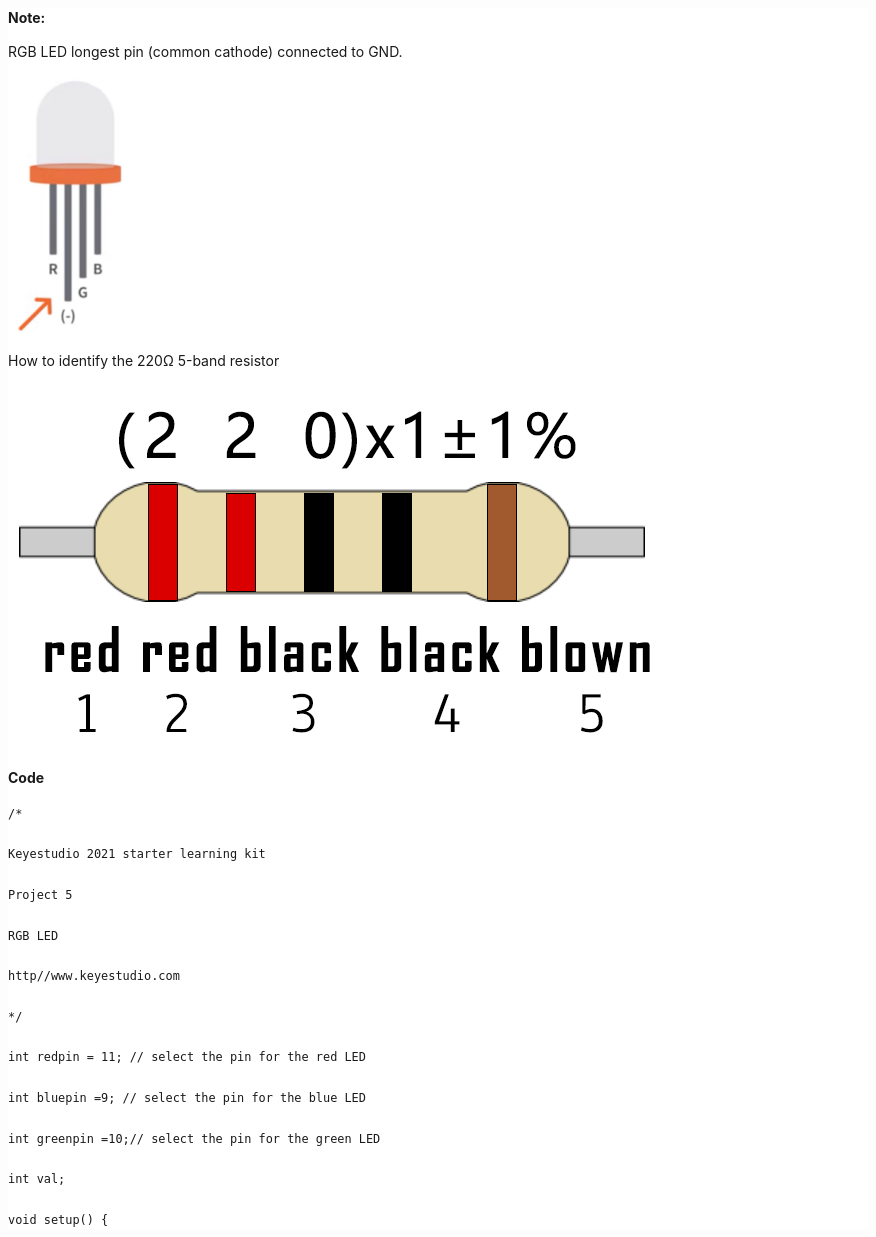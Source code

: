 **Note:**

RGB LED longest pin (common cathode) connected to GND.

![](Arduino/media/1584356c63bf99934ae0810ee02dced3.png)

How to identify the 220Ω 5-band resistor

![](Arduino/media/55c0199544e9819328f6d5778f10d7d0.png)

**Code**


```
/*

Keyestudio 2021 starter learning kit

Project 5

RGB LED

http//www.keyestudio.com

*/

int redpin = 11; // select the pin for the red LED

int bluepin =9; // select the pin for the blue LED

int greenpin =10;// select the pin for the green LED

int val;

void setup() {
```